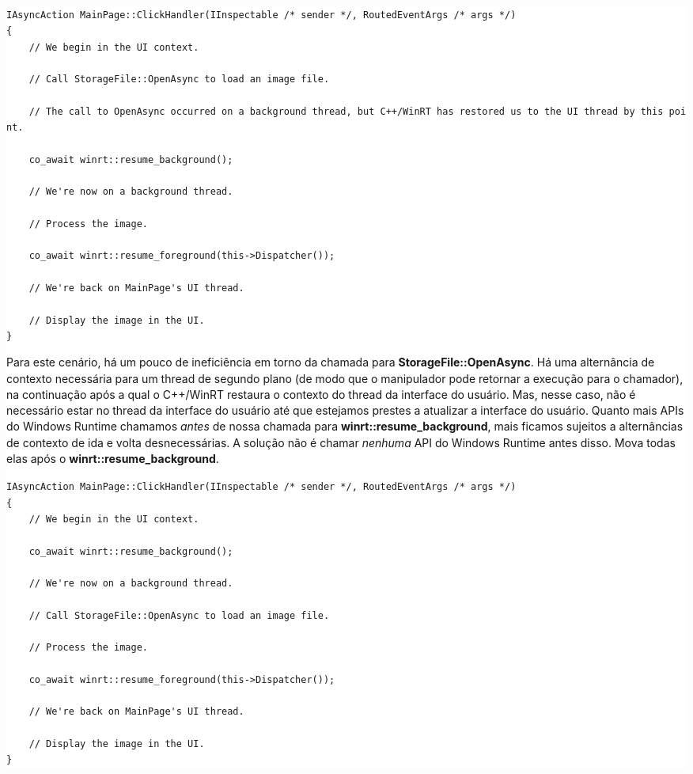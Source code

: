 ```cppwinrt
IAsyncAction MainPage::ClickHandler(IInspectable /* sender */, RoutedEventArgs /* args */)
{
    // We begin in the UI context.

    // Call StorageFile::OpenAsync to load an image file.

    // The call to OpenAsync occurred on a background thread, but C++/WinRT has restored us to the UI thread by this point.

    co_await winrt::resume_background();

    // We're now on a background thread.

    // Process the image.

    co_await winrt::resume_foreground(this->Dispatcher());

    // We're back on MainPage's UI thread.

    // Display the image in the UI.
}
```

Para este cenário, há um pouco de ineficiência em torno da chamada para **StorageFile::OpenAsync**. Há uma alternância de contexto necessária para um thread de segundo plano (de modo que o manipulador pode retornar a execução para o chamador), na continuação após a qual o C++/WinRT restaura o contexto do thread da interface do usuário. Mas, nesse caso, não é necessário estar no thread da interface do usuário até que estejamos prestes a atualizar a interface do usuário. Quanto mais APIs do Windows Runtime chamamos *antes* de nossa chamada para **winrt::resume_background**, mais ficamos sujeitos a alternâncias de contexto de ida e volta desnecessárias. A solução não é chamar *nenhuma* API do Windows Runtime antes disso. Mova todas elas após o **winrt::resume_background**.

```cppwinrt
IAsyncAction MainPage::ClickHandler(IInspectable /* sender */, RoutedEventArgs /* args */)
{
    // We begin in the UI context.

    co_await winrt::resume_background();

    // We're now on a background thread.

    // Call StorageFile::OpenAsync to load an image file.

    // Process the image.

    co_await winrt::resume_foreground(this->Dispatcher());

    // We're back on MainPage's UI thread.

    // Display the image in the UI.
}
```
